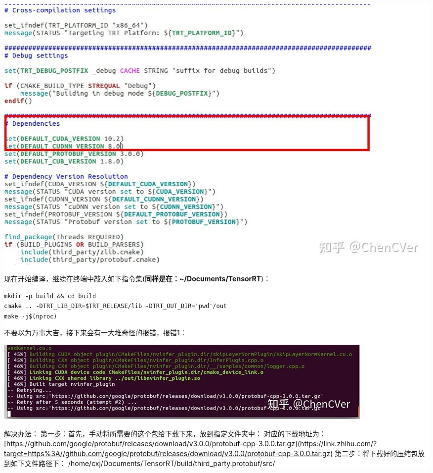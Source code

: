 ![img](imgs/v2-54fd8dbc9da61b55b392fd3e63209c11_720w.jpg)

现在开始编译，继续在终端中敲入如下指令集(**同样是在：~/Documents/TensorRT**)：

```text
mkdir -p build && cd build
cmake .. -DTRT_LIB_DIR=$TRT_RELEASE/lib -DTRT_OUT_DIR='pwd'/out
make -j$(nproc)
```

不要以为万事大吉，接下来会有一大堆奇怪的报错，报错1：

![img](imgs/v2-81de9182bff091dff38dc6bc796bb46b_720w.jpg)

解决办法：
第一步：首先，手动将所需要的这个包给下载下来，放到指定文件夹中：
对应的下载地址为：[https://github.com/google/protobuf/releases/download/v3.0.0/protobuf-cpp-3.0.0.tar.gz](https://link.zhihu.com/?target=https%3A//github.com/google/protobuf/releases/download/v3.0.0/protobuf-cpp-3.0.0.tar.gz)
第二步：将下载好的压缩包放到如下文件路径下：
/home/cxj/Documents/TensorRT/build/third_party.protobuf/src/
